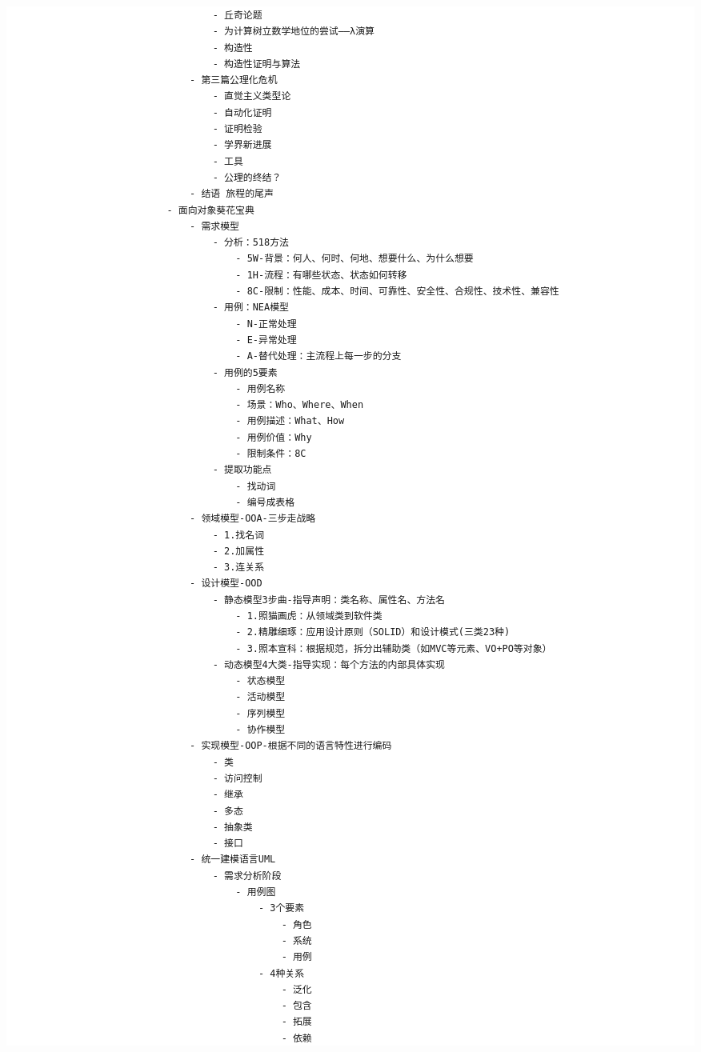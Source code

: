 										- 丘奇论题
										- 为计算树立数学地位的尝试——λ演算
										- 构造性
										- 构造性证明与算法
									- 第三篇公理化危机
										- 直觉主义类型论
										- 自动化证明
										- 证明检验
										- 学界新进展
										- 工具
										- 公理的终结？
									- 结语 旅程的尾声
								- 面向对象葵花宝典
									- 需求模型
										- 分析：518方法
											- 5W-背景：何人、何时、何地、想要什么、为什么想要
											- 1H-流程：有哪些状态、状态如何转移
											- 8C-限制：性能、成本、时间、可靠性、安全性、合规性、技术性、兼容性
										- 用例：NEA模型
											- N-正常处理
											- E-异常处理
											- A-替代处理：主流程上每一步的分支
										- 用例的5要素
											- 用例名称
											- 场景：Who、Where、When
											- 用例描述：What、How
											- 用例价值：Why
											- 限制条件：8C
										- 提取功能点
											- 找动词
											- 编号成表格
									- 领域模型-OOA-三步走战略
										- 1.找名词
										- 2.加属性
										- 3.连关系
									- 设计模型-OOD
										- 静态模型3步曲-指导声明：类名称、属性名、方法名
											- 1.照猫画虎：从领域类到软件类
											- 2.精雕细琢：应用设计原则（SOLID）和设计模式(三类23种)
											- 3.照本宣科：根据规范，拆分出辅助类（如MVC等元素、VO+PO等对象）
										- 动态模型4大类-指导实现：每个方法的内部具体实现
											- 状态模型
											- 活动模型
											- 序列模型
											- 协作模型
									- 实现模型-OOP-根据不同的语言特性进行编码
										- 类
										- 访问控制
										- 继承
										- 多态
										- 抽象类
										- 接口
									- 统一建模语言UML
										- 需求分析阶段
											- 用例图
												- 3个要素
													- 角色
													- 系统
													- 用例
												- 4种关系
													- 泛化
													- 包含
													- 拓展
													- 依赖